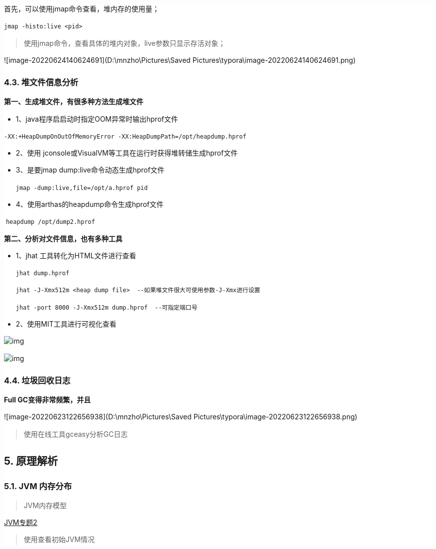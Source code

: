 首先，可以使用jmap命令查看，堆内存的使用量；

`jmap -histo:live <pid>`

> 使用jmap命令，查看具体的堆内对象，live参数只显示存活对象；

![image-20220624140624691](D:\mnzho\Pictures\Saved Pictures\typora\image-20220624140624691.png)

### 4.3. 堆文件信息分析

**第一、生成堆文件，有很多种方法生成堆文件**

* 1、java程序启启动时指定OOM异常时输出hprof文件

​        `-XX:+HeapDumpOnOutOfMemoryError -XX:HeapDumpPath=/opt/heapdump.hprof`

* 2、使用 jconsole或VisualVM等工具在运行时获得堆转储生成hprof文件

* 3、是要jmap dump:live命令动态生成hprof文件

  `jmap -dump:live,file=/opt/a.hprof pid`

* 4、使用arthas的heapdump命令生成hprof文件

​       `heapdump /opt/dump2.hprof`

**第二、分析对文件信息，也有多种工具**

* 1、jhat 工具转化为HTML文件进行查看

  `jhat dump.hprof`

  `jhat -J-Xmx512m <heap dump file>  --如果堆文件很大可使用参数-J-Xmx进行设置`

  `jhat -port 8000 -J-Xmx512m dump.hprof  --可指定端口号`

* 2、使用MIT工具进行可视化查看

![img](https://static001.geekbang.org/resource/image/5a/91/5a651a2f52dfed72712543f7680de091.jpg?wh=1486*1380)

![img](https://static001.geekbang.org/resource/image/2b/a2/2bed3871097249d64ccf4c79d68109a2.jpg?wh=1498*1380)

### 4.4. 垃圾回收日志

**Full GC变得非常频繁，并且**

![image-20220623122656938](D:\mnzho\Pictures\Saved Pictures\typora\image-20220623122656938.png)

> 使用在线工具gceasy分析GC日志

## 5. 原理解析

### 5.1. JVM 内存分布

> JVM内存模型

[JVM专题2](https://kdocs.cn/l/ck2IjBo1slkF)

> 使用查看初始JVM情况
